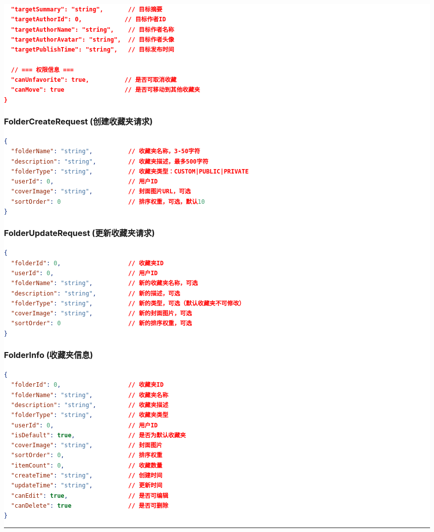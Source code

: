 ```json
  "targetSummary": "string",       // 目标摘要
  "targetAuthorId": 0,            // 目标作者ID
  "targetAuthorName": "string",    // 目标作者名称
  "targetAuthorAvatar": "string",  // 目标作者头像
  "targetPublishTime": "string",   // 目标发布时间
  
  // === 权限信息 ===
  "canUnfavorite": true,          // 是否可取消收藏
  "canMove": true                 // 是否可移动到其他收藏夹
}
```

### FolderCreateRequest (创建收藏夹请求)

```json
{
  "folderName": "string",          // 收藏夹名称，3-50字符
  "description": "string",         // 收藏夹描述，最多500字符
  "folderType": "string",          // 收藏夹类型：CUSTOM|PUBLIC|PRIVATE
  "userId": 0,                     // 用户ID
  "coverImage": "string",          // 封面图片URL，可选
  "sortOrder": 0                   // 排序权重，可选，默认10
}
```

### FolderUpdateRequest (更新收藏夹请求)

```json
{
  "folderId": 0,                   // 收藏夹ID
  "userId": 0,                     // 用户ID
  "folderName": "string",          // 新的收藏夹名称，可选
  "description": "string",         // 新的描述，可选
  "folderType": "string",          // 新的类型，可选（默认收藏夹不可修改）
  "coverImage": "string",          // 新的封面图片，可选
  "sortOrder": 0                   // 新的排序权重，可选
}
```

### FolderInfo (收藏夹信息)

```json
{
  "folderId": 0,                   // 收藏夹ID
  "folderName": "string",          // 收藏夹名称
  "description": "string",         // 收藏夹描述
  "folderType": "string",          // 收藏夹类型
  "userId": 0,                     // 用户ID
  "isDefault": true,               // 是否为默认收藏夹
  "coverImage": "string",          // 封面图片
  "sortOrder": 0,                  // 排序权重
  "itemCount": 0,                  // 收藏数量
  "createTime": "string",          // 创建时间
  "updateTime": "string",          // 更新时间
  "canEdit": true,                 // 是否可编辑
  "canDelete": true                // 是否可删除
}
```

---